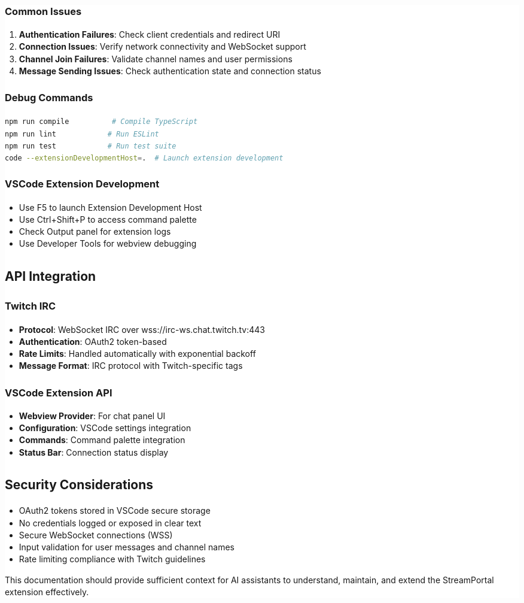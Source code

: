 ### Common Issues
1. **Authentication Failures**: Check client credentials and redirect URI
2. **Connection Issues**: Verify network connectivity and WebSocket support
3. **Channel Join Failures**: Validate channel names and user permissions
4. **Message Sending Issues**: Check authentication state and connection status

### Debug Commands
```bash
npm run compile          # Compile TypeScript
npm run lint            # Run ESLint
npm run test            # Run test suite
code --extensionDevelopmentHost=.  # Launch extension development
```

### VSCode Extension Development
- Use F5 to launch Extension Development Host
- Use Ctrl+Shift+P to access command palette
- Check Output panel for extension logs
- Use Developer Tools for webview debugging

## API Integration

### Twitch IRC
- **Protocol**: WebSocket IRC over wss://irc-ws.chat.twitch.tv:443
- **Authentication**: OAuth2 token-based
- **Rate Limits**: Handled automatically with exponential backoff
- **Message Format**: IRC protocol with Twitch-specific tags

### VSCode Extension API
- **Webview Provider**: For chat panel UI
- **Configuration**: VSCode settings integration
- **Commands**: Command palette integration
- **Status Bar**: Connection status display

## Security Considerations

- OAuth2 tokens stored in VSCode secure storage
- No credentials logged or exposed in clear text
- Secure WebSocket connections (WSS)
- Input validation for user messages and channel names
- Rate limiting compliance with Twitch guidelines

This documentation should provide sufficient context for AI assistants to understand, maintain, and extend the StreamPortal extension effectively.